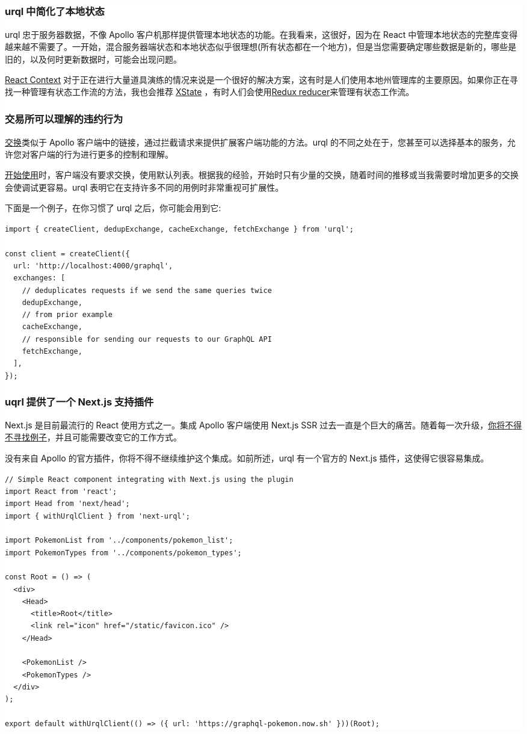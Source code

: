 ### urql 中简化了本地状态

urql 忠于服务器数据，不像 Apollo 客户机那样提供管理本地状态的功能。在我看来，这很好，因为在 React 中管理本地状态的完整库变得越来越不需要了。一开始，混合服务器端状态和本地状态似乎很理想(所有状态都在一个地方)，但是当您需要确定哪些数据是新的，哪些是旧的，以及何时更新数据时，可能会出现问题。

[React Context](https://reactjs.org/docs/context.html) 对于正在进行大量道具演练的情况来说是一个很好的解决方案，这有时是人们使用本地州管理库的主要原因。如果你正在寻找一种管理有状态工作流的方法，我也会推荐 [XState](https://github.com/davidkpiano/xstate) ，有时人们会使用[Redux reducer](https://redux.js.org/recipes/reducing-boilerplate#reducers)来管理有状态工作流。

### 交易所可以理解的违约行为

[交换](https://formidable.com/open-source/urql/docs/architecture/#the-exchanges)类似于 Apollo 客户端中的链接，通过拦截请求来提供扩展客户端功能的方法。urql 的不同之处在于，您甚至可以选择基本的服务，允许您对客户端的行为进行更多的控制和理解。

[开始使用](https://formidable.com/open-source/urql/docs/basics/react-preact/#setting-up-the-client)时，客户端没有要求交换，使用默认列表。根据我的经验，开始时只有少量的交换，随着时间的推移或当我需要时增加更多的交换会使调试更容易。urql 表明它在支持许多不同的用例时非常重视可扩展性。

下面是一个例子，在你习惯了 urql 之后，你可能会用到它:

```
import { createClient, dedupExchange, cacheExchange, fetchExchange } from 'urql';

const client = createClient({
  url: 'http://localhost:4000/graphql',
  exchanges: [
    // deduplicates requests if we send the same queries twice
    dedupExchange,
    // from prior example
    cacheExchange,
    // responsible for sending our requests to our GraphQL API
    fetchExchange,
  ],
});

```

### uqrl 提供了一个 Next.js 支持插件

Next.js 是目前最流行的 React 使用方式之一。集成 Apollo 客户端使用 Next.js SSR 过去一直是个巨大的痛苦。随着每一次升级，[你将不得不寻找例子](https://github.com/vercel/next.js/blob/canary/examples/with-apollo/lib/apolloClient.js#L30)，并且可能需要改变它的工作方式。

没有来自 Apollo 的官方插件，你将不得不继续维护这个集成。如前所述，urql 有一个官方的 Next.js 插件，这使得它很容易集成。

```
// Simple React component integrating with Next.js using the plugin
import React from 'react';
import Head from 'next/head';
import { withUrqlClient } from 'next-urql';

import PokemonList from '../components/pokemon_list';
import PokemonTypes from '../components/pokemon_types';

const Root = () => (
  <div>
    <Head>
      <title>Root</title>
      <link rel="icon" href="/static/favicon.ico" />
    </Head>

    <PokemonList />
    <PokemonTypes />
  </div>
);

export default withUrqlClient(() => ({ url: 'https://graphql-pokemon.now.sh' }))(Root);

```
